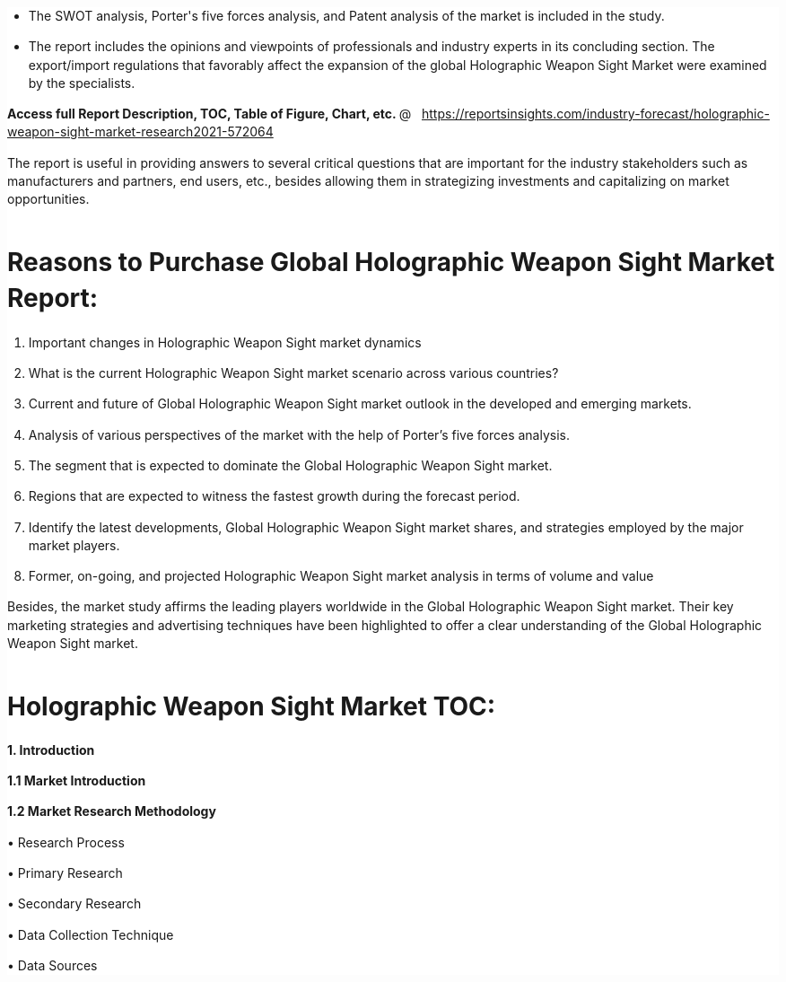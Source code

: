 - The SWOT analysis, Porter's five forces analysis, and Patent analysis of the market is included in the study.

- The report includes the opinions and viewpoints of professionals and industry experts in its concluding section. The export/import regulations that favorably affect the expansion of the global Holographic Weapon Sight Market were examined by the specialists.

<strong>Access full Report Description, TOC, Table of Figure, Chart, etc. </strong>@   <a href=https://reportsinsights.com/industry-forecast/holographic-weapon-sight-market-research2021-572064>https://reportsinsights.com/industry-forecast/holographic-weapon-sight-market-research2021-572064</a>

The report is useful in providing answers to several critical questions that are important for the industry stakeholders such as manufacturers and partners, end users, etc., besides allowing them in strategizing investments and capitalizing on market opportunities.

# <strong>Reasons to Purchase Global Holographic Weapon Sight Market Report:</strong>

1. Important changes in Holographic Weapon Sight market dynamics

2. What is the current Holographic Weapon Sight market scenario across various countries?

3. Current and future of Global Holographic Weapon Sight market outlook in the developed and emerging markets.

4. Analysis of various perspectives of the market with the help of Porter’s five forces analysis.

5. The segment that is expected to dominate the Global Holographic Weapon Sight market.

6. Regions that are expected to witness the fastest growth during the forecast period.

7. Identify the latest developments, Global Holographic Weapon Sight market shares, and strategies employed by the major market players.

8. Former, on-going, and projected Holographic Weapon Sight market analysis in terms of volume and value

Besides, the market study affirms the leading players worldwide in the Global Holographic Weapon Sight market. Their key marketing strategies and advertising techniques have been highlighted to offer a clear understanding of the Global Holographic Weapon Sight market.

# <strong>Holographic Weapon Sight Market TOC:</strong>

<strong>1. Introduction</strong>

<strong>1.1 Market Introduction</strong>

<strong>1.2 Market Research Methodology</strong>

• Research Process

• Primary Research

• Secondary Research

• Data Collection Technique

• Data Sources
